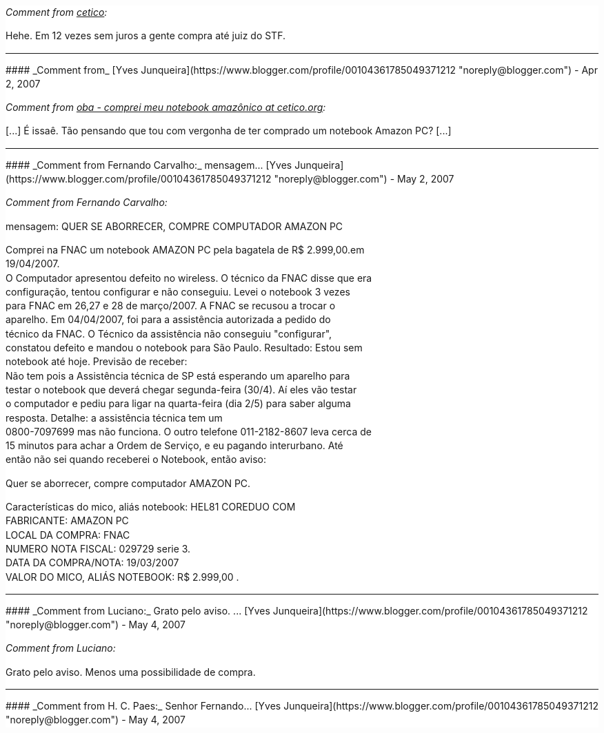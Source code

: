 _Comment from [cetico](javascript:void(0);):_  
  
Hehe. Em 12 vezes sem juros a gente compra até juiz do STF.
<hr />
#### _Comment from_
[Yves Junqueira](https://www.blogger.com/profile/00104361785049371212 "noreply@blogger.com") - <time datetime="2007-04-24T12:19:00.000-07:00">Apr 2, 2007</time>

_Comment from [oba - comprei meu notebook amazônico at cetico.org](http://cetico.org/tech/2007/04/oba-comprei-meu-notebook-amazonico.html):_  
  
\[...\] É issaê. Tão pensando que tou com vergonha de ter comprado um notebook Amazon PC? \[...\]
<hr />
#### _Comment from Fernando Carvalho:_ mensagem...
[Yves Junqueira](https://www.blogger.com/profile/00104361785049371212 "noreply@blogger.com") - <time datetime="2007-05-01T14:19:00.000-07:00">May 2, 2007</time>

_Comment from Fernando Carvalho:_  
  
mensagem: QUER SE ABORRECER, COMPRE COMPUTADOR AMAZON PC  
  
  
Comprei na FNAC um notebook AMAZON PC pela bagatela de R$ 2.999,00.em  
19/04/2007.  
O Computador apresentou defeito no wireless. O técnico da FNAC disse que era  
configuração, tentou configurar e não conseguiu. Levei o notebook 3 vezes  
para FNAC em 26,27 e 28 de março/2007. A FNAC se recusou a trocar o  
aparelho. Em 04/04/2007, foi para a assistência autorizada a pedido do  
técnico da FNAC. O Técnico da assistência não conseguiu "configurar",  
constatou defeito e mandou o notebook para São Paulo. Resultado: Estou sem  
notebook até hoje. Previsão de receber:  
Não tem pois a Assistência técnica de SP está esperando um aparelho para  
testar o notebook que deverá chegar segunda-feira (30/4). Aí eles vão testar  
o computador e pediu para ligar na quarta-feira (dia 2/5) para saber alguma  
resposta. Detalhe: a assistência técnica tem um  
0800-7097699 mas não funciona. O outro telefone 011-2182-8607 leva cerca de  
15 minutos para achar a Ordem de Serviço, e eu pagando interurbano. Até  
então não sei quando receberei o Notebook, então aviso:  
  
Quer se aborrecer, compre computador AMAZON PC.  
  
Características do mico, aliás notebook: HEL81 COREDUO COM  
FABRICANTE: AMAZON PC  
LOCAL DA COMPRA: FNAC  
NUMERO NOTA FISCAL: 029729 serie 3.  
DATA DA COMPRA/NOTA: 19/03/2007  
VALOR DO MICO, ALIÁS NOTEBOOK: R$ 2.999,00 .
<hr />
#### _Comment from Luciano:_ Grato pelo aviso. ...
[Yves Junqueira](https://www.blogger.com/profile/00104361785049371212 "noreply@blogger.com") - <time datetime="2007-05-24T04:24:00.000-07:00">May 4, 2007</time>

_Comment from Luciano:_  
  
Grato pelo aviso. Menos uma possibilidade de compra.
<hr />
#### _Comment from H. C. Paes:_ Senhor Fernando...
[Yves Junqueira](https://www.blogger.com/profile/00104361785049371212 "noreply@blogger.com") - <time datetime="2007-05-31T02:08:00.000-07:00">May 4, 2007</time>
